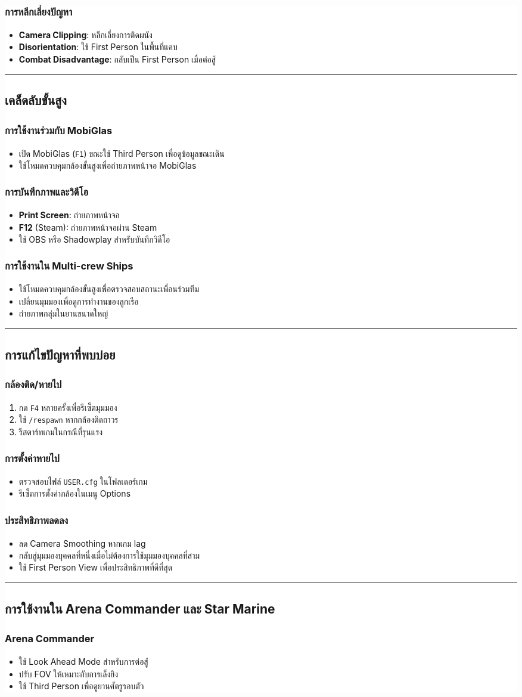 ### การหลีกเลี่ยงปัญหา
- **Camera Clipping**: หลีกเลี่ยงการติดผนัง
- **Disorientation**: ใช้ First Person ในพื้นที่แคบ
- **Combat Disadvantage**: กลับเป็น First Person เมื่อต่อสู้

---

## เคล็ดลับขั้นสูง

### การใช้งานร่วมกับ MobiGlas
- เปิด MobiGlas (`F1`) ขณะใช้ Third Person เพื่อดูข้อมูลขณะเดิน
- ใช้โหมดควบคุมกล้องขั้นสูงเพื่อถ่ายภาพหน้าจอ MobiGlas

### การบันทึกภาพและวิดีโอ
- **Print Screen**: ถ่ายภาพหน้าจอ
- **F12** (Steam): ถ่ายภาพหน้าจอผ่าน Steam
- ใช้ OBS หรือ Shadowplay สำหรับบันทึกวิดีโอ

### การใช้งานใน Multi-crew Ships
- ใช้โหมดควบคุมกล้องขั้นสูงเพื่อตรวจสอบสถานะเพื่อนร่วมทีม
- เปลี่ยนมุมมองเพื่อดูการทำงานของลูกเรือ
- ถ่ายภาพกลุ่มในยานขนาดใหญ่

---

## การแก้ไขปัญหาที่พบบ่อย

### กล้องติด/หายไป
1. กด `F4` หลายครั้งเพื่อรีเซ็ตมุมมอง
2. ใช้ `/respawn` หากกล้องติดถาวร
3. รีสตาร์ทเกมในกรณีที่รุนแรง

### การตั้งค่าหายไป
- ตรวจสอบไฟล์ `USER.cfg` ในโฟลเดอร์เกม
- รีเซ็ตการตั้งค่ากล้องในเมนู Options

### ประสิทธิภาพลดลง
- ลด Camera Smoothing หากเกม lag
- กลับสู่มุมมองบุคคลที่หนึ่งเมื่อไม่ต้องการใช้มุมมองบุคคลที่สาม
- ใช้ First Person View เพื่อประสิทธิภาพที่ดีที่สุด

---

## การใช้งานใน Arena Commander และ Star Marine

### Arena Commander
- ใช้ Look Ahead Mode สำหรับการต่อสู้
- ปรับ FOV ให้เหมาะกับการเล็งยิง
- ใช้ Third Person เพื่อดูยานศัตรูรอบตัว
